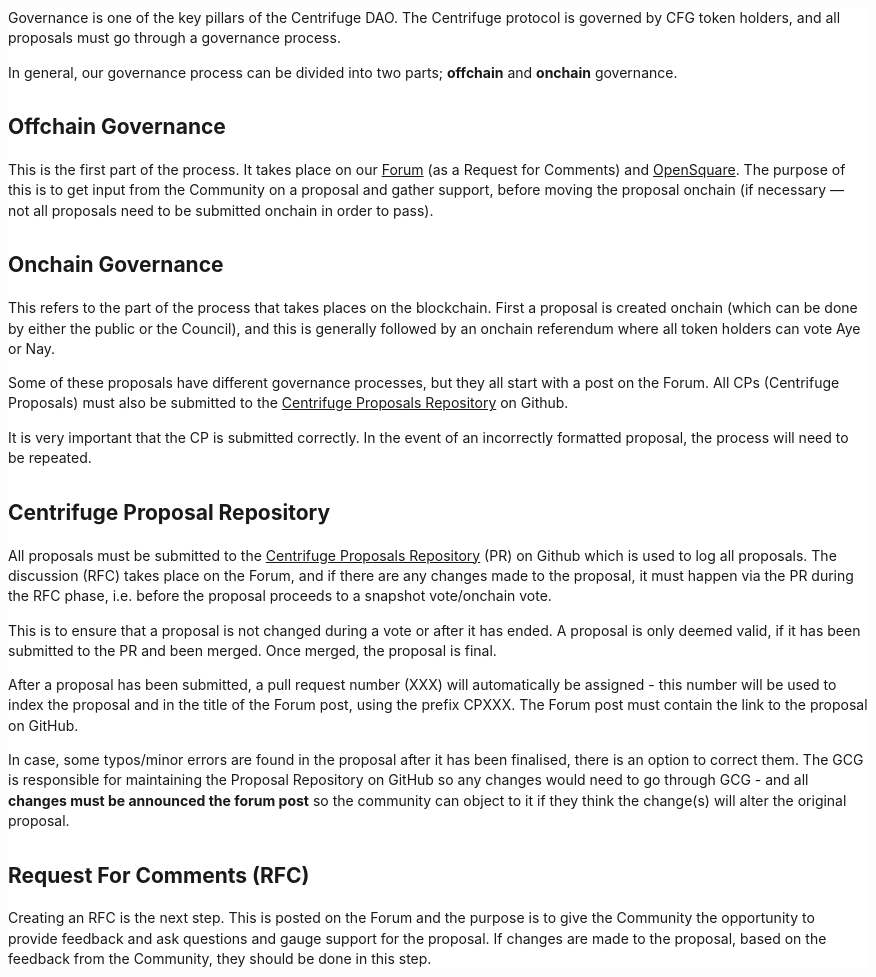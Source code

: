 Governance is one of the key pillars of the Centrifuge DAO. The Centrifuge protocol is governed by CFG token holders, and all proposals must go through a governance process.

In general, our governance process can be divided into two parts; **offchain** and **onchain** governance.

## Offchain Governance

This is the first part of the process. It takes place on our [Forum](https://gov.centrifuge.io/) (as a Request for Comments) and [OpenSquare](https://voting.opensquare.io/space/centrifuge). The purpose of this is to get input from the Community on a proposal and gather support, before moving the proposal onchain (if necessary — not all proposals need to be submitted onchain in order to pass).

## Onchain Governance

This refers to the part of the process that takes places on the blockchain. First a proposal is created onchain (which can be done by either the public or the Council), and this is generally followed by an onchain referendum where all token holders can vote Aye or Nay.

Some of these proposals have different governance processes, but they all start with a post on the Forum. All CPs (Centrifuge Proposals) must also be submitted to the [Centrifuge Proposals Repository](https://github.com/centrifuge/cps) on Github.

It is very important that the CP is submitted correctly. In the event of an incorrectly formatted proposal, the process will need to be repeated.

## Centrifuge Proposal Repository

All proposals must be submitted to the [Centrifuge Proposals Repository](https://github.com/centrifuge/cps) (PR) on Github which is used to log all proposals. The discussion (RFC) takes place on the Forum, and if there are any changes made to the proposal, it must happen via the PR during the RFC phase, i.e. before the proposal proceeds to a snapshot vote/onchain vote. 

This is to ensure that a proposal is not changed during a vote or after it has ended.
A proposal is only deemed valid, if it has been submitted to the PR and been merged. Once merged, the proposal is final.

After a proposal has been submitted, a pull request number (XXX) will automatically be assigned - this number will be used to index the proposal and in the title of the Forum post, using the prefix CPXXX. The Forum post must contain the link to the proposal on GitHub.

In case, some typos/minor errors are found in the proposal after it has been finalised, there is an option to correct them. The GCG is responsible for maintaining the Proposal Repository on GitHub so any changes would need to go through GCG - and all **changes must be announced the forum post** so the community can object to it if they think the change(s) will alter the original proposal.

## Request For Comments (RFC)

Creating an RFC is the next step. This is posted on the Forum and the purpose is to give the Community the opportunity to provide feedback and ask questions and gauge support for the proposal. If changes are made to the proposal, based on the feedback from the Community, they should be done in this step.
